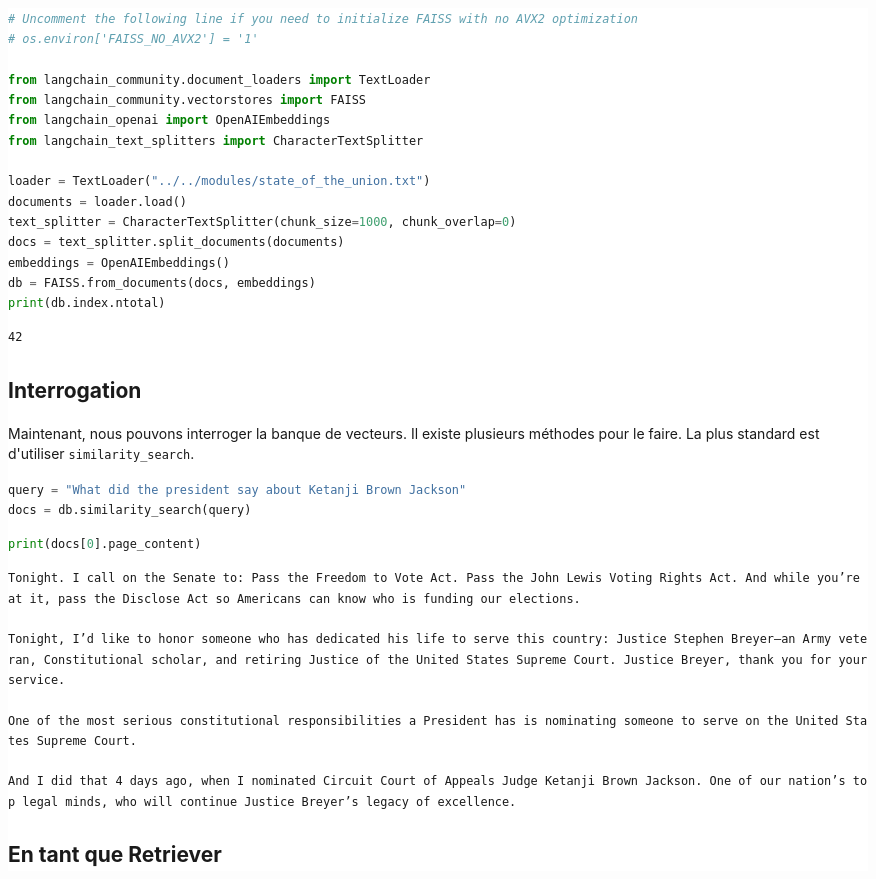 ```python
# Uncomment the following line if you need to initialize FAISS with no AVX2 optimization
# os.environ['FAISS_NO_AVX2'] = '1'

from langchain_community.document_loaders import TextLoader
from langchain_community.vectorstores import FAISS
from langchain_openai import OpenAIEmbeddings
from langchain_text_splitters import CharacterTextSplitter

loader = TextLoader("../../modules/state_of_the_union.txt")
documents = loader.load()
text_splitter = CharacterTextSplitter(chunk_size=1000, chunk_overlap=0)
docs = text_splitter.split_documents(documents)
embeddings = OpenAIEmbeddings()
db = FAISS.from_documents(docs, embeddings)
print(db.index.ntotal)
```

```output
42
```

## Interrogation

Maintenant, nous pouvons interroger la banque de vecteurs. Il existe plusieurs méthodes pour le faire. La plus standard est d'utiliser `similarity_search`.

```python
query = "What did the president say about Ketanji Brown Jackson"
docs = db.similarity_search(query)
```

```python
print(docs[0].page_content)
```

```output
Tonight. I call on the Senate to: Pass the Freedom to Vote Act. Pass the John Lewis Voting Rights Act. And while you’re at it, pass the Disclose Act so Americans can know who is funding our elections.

Tonight, I’d like to honor someone who has dedicated his life to serve this country: Justice Stephen Breyer—an Army veteran, Constitutional scholar, and retiring Justice of the United States Supreme Court. Justice Breyer, thank you for your service.

One of the most serious constitutional responsibilities a President has is nominating someone to serve on the United States Supreme Court.

And I did that 4 days ago, when I nominated Circuit Court of Appeals Judge Ketanji Brown Jackson. One of our nation’s top legal minds, who will continue Justice Breyer’s legacy of excellence.
```

## En tant que Retriever
